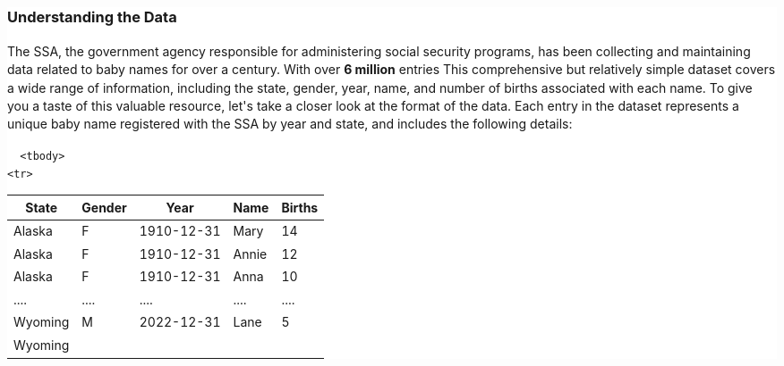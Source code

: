 ### **Understanding the Data**

The SSA, the government agency responsible for administering social security programs, has been collecting and maintaining data related to baby names for over a century. With over **6 million** entries This comprehensive but relatively simple dataset covers a wide range of information, including the state, gender, year, name, and number of births associated with each name.
To give you a taste of this valuable resource, let's take a closer look at the format of the data. Each entry in the dataset represents a unique baby name registered with the SSA by year and state, and includes the following details:

<div class= "scrollable-table">
  <table class = "table-custom">
    <!-- Table headers -->
    <thead>
    <!-- <tr>
        <th colspan="5" class="title-cell">Dataset</th>
      </tr> -->
        <tr>
      <th>State</th>
      <th>Gender</th>
      <th>Year</th>
      <th>Name</th>
      <th>Births</th>
    </tr>
    </thead>
   
      <tbody>
    <tr>
  <td style='overflow:hidden;'>Alaska</td>
  <td style='overflow:hidden;'>F</td>
  <td style='overflow:hidden;'>1910-12-31</td>
  <td style='overflow:hidden;'>Mary</td>
  <td style='overflow:hidden;'>14</td>
</tr>
<tr>
  <td style='overflow:hidden;'>Alaska</td>
  <td style='overflow:hidden;'>F</td>
  <td style='overflow:hidden;'>1910-12-31</td>
  <td style='overflow:hidden;'>Annie</td>
  <td style='overflow:hidden;'>12</td>
</tr>
<tr>
  <td style='overflow:hidden;'>Alaska</td>
  <td style='overflow:hidden;'>F</td>
  <td style='overflow:hidden;'>1910-12-31</td>
  <td style='overflow:hidden;'>Anna</td>
  <td style='overflow:hidden;'>10</td>
</tr>
<tr>
  <td style='overflow:hidden;'>....</td>
  <td style='overflow:hidden;'>....</td>
  <td style='overflow:hidden;'>....</td>
  <td style='overflow:hidden;'>....</td>
  <td style='overflow:hidden;'>....</td>
</tr>
<tr>
  <td style='overflow:hidden;'>Wyoming</td>
  <td style='overflow:hidden;'>M</td>
  <td style='overflow:hidden;'>2022-12-31</td>
  <td style='overflow:hidden;'>Lane</td>
  <td style='overflow:hidden;'>5</td>
</tr>
<tr>
  <td style='overflow:hidden;'>Wyoming</td>
